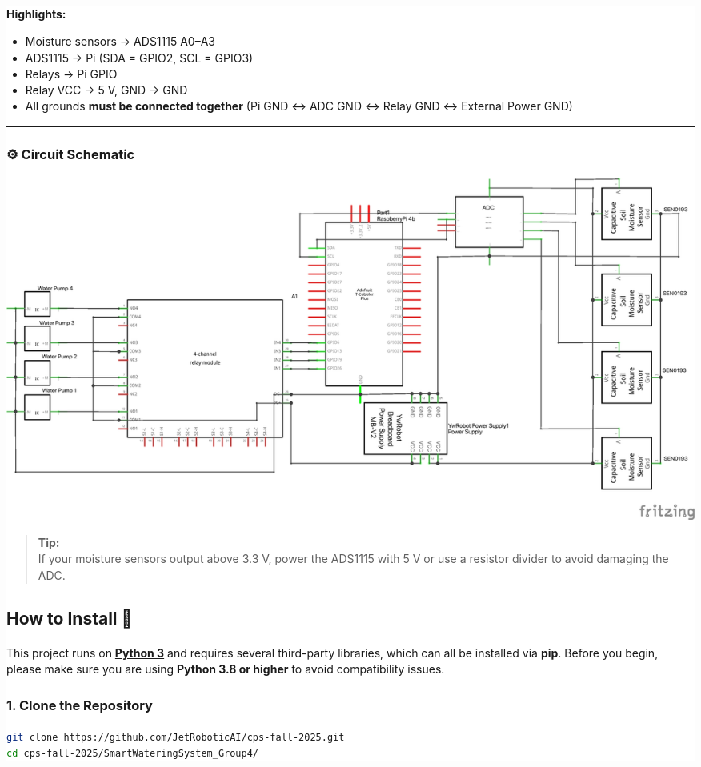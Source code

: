 **Highlights:**

- Moisture sensors → ADS1115 A0–A3  
- ADS1115 → Pi (SDA = GPIO2, SCL = GPIO3)  
- Relays → Pi GPIO
- Relay VCC → 5 V, GND → GND  
- All grounds **must be connected together** (Pi GND ↔ ADC GND ↔ Relay GND ↔ External Power GND)

---

### ⚙️ Circuit Schematic

<div align="center">
  <img src="./docs/water_schem.jpg" alt="Smart Watering Circuit Schematic" width="100%">
</div>


> **Tip:**  
> If your moisture sensors output above 3.3 V, power the ADS1115 with 5 V or use a resistor divider to avoid damaging the ADC.

## How to Install 🚀

This project runs on [**Python 3**](https://www.python.org/downloads/) and requires several third-party libraries, which can all be installed via **pip**.  Before you begin, please make sure you are using **Python 3.8 or higher** to avoid compatibility issues.

### 1. Clone the Repository

```bash
git clone https://github.com/JetRoboticAI/cps-fall-2025.git
cd cps-fall-2025/SmartWateringSystem_Group4/
```
